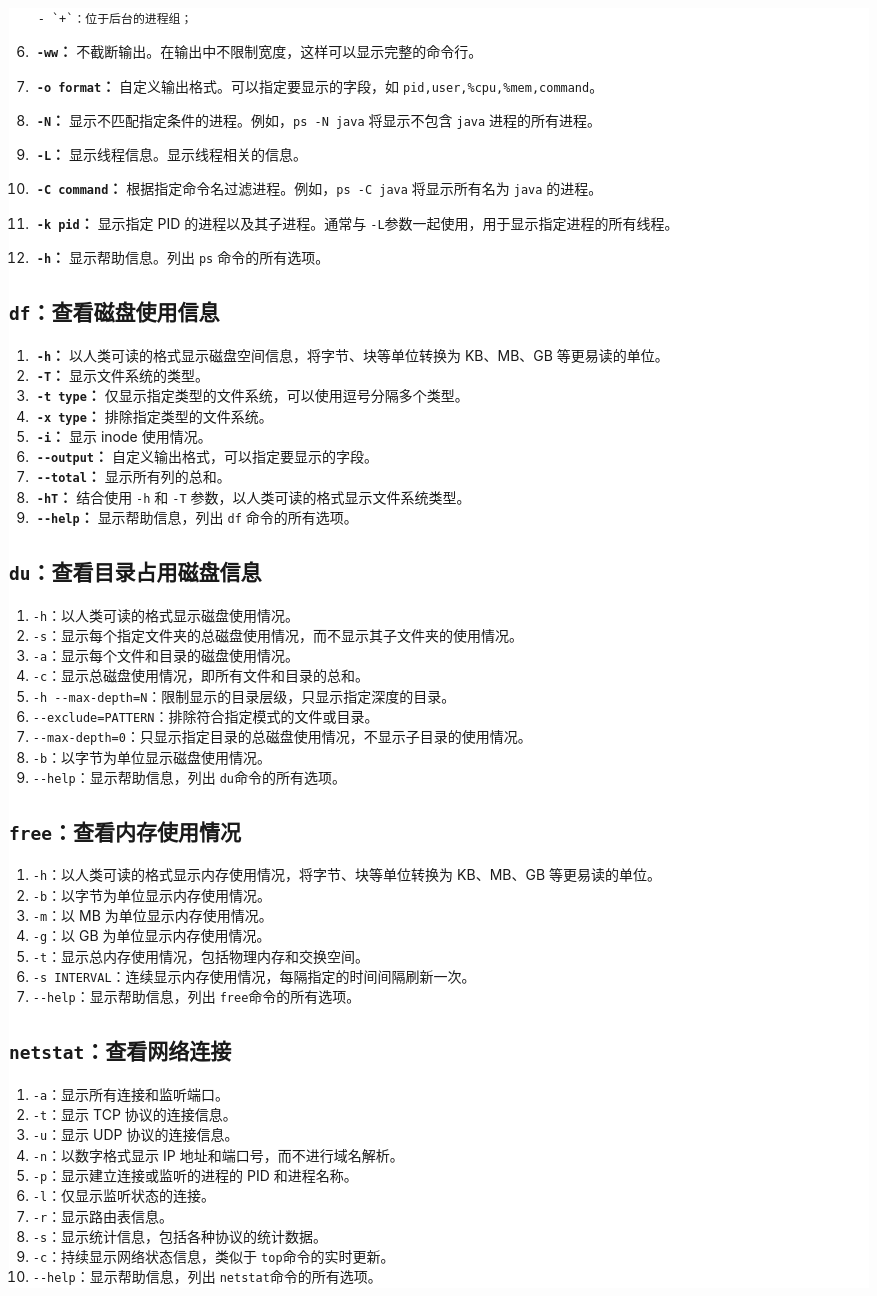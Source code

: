         - `+`：位于后台的进程组；
    
6. ​ **`-ww`：** 不截断输出。在输出中不限制宽度，这样可以显示完整的命令行。
  
7. ​ **`-o format`：** 自定义输出格式。可以指定要显示的字段，如 `pid,user,%cpu,%mem,command`​。
  
8. ​ **`-N`：** 显示不匹配指定条件的进程。例如，`ps -N java`​ 将显示不包含 `java`​ 进程的所有进程。
  
9. ​ **`-L`：** 显示线程信息。显示线程相关的信息。
  
10. ​ **`-C command`：** 根据指定命令名过滤进程。例如，`ps -C java`​ 将显示所有名为 `java`​ 的进程。
  
11. ​ **`-k pid`：** 显示指定 PID 的进程以及其子进程。通常与 `-L`​ 参数一起使用，用于显示指定进程的所有线程。
  
12. ​ **`-h`：** 显示帮助信息。列出 `ps`​ 命令的所有选项。
  

## `df`​：查看磁盘使用信息

1. ​ **`-h`：** 以人类可读的格式显示磁盘空间信息，将字节、块等单位转换为 KB、MB、GB 等更易读的单位。
2. ​ **`-T`：** 显示文件系统的类型。
3. ​ **`-t type`：** 仅显示指定类型的文件系统，可以使用逗号分隔多个类型。
4. ​ **`-x type`：** 排除指定类型的文件系统。
5. ​ **`-i`：** 显示 inode 使用情况。
6. ​ **`--output`：** 自定义输出格式，可以指定要显示的字段。
7. ​ **`--total`：** 显示所有列的总和。
8. ​ **`-hT`：** 结合使用 `-h`​ 和 `-T`​ 参数，以人类可读的格式显示文件系统类型。
9. ​ **`--help`：** 显示帮助信息，列出 `df`​ 命令的所有选项。

## `du`​：查看目录占用磁盘信息

1. ​`-h`​：以人类可读的格式显示磁盘使用情况。
2. ​`-s`​：显示每个指定文件夹的总磁盘使用情况，而不显示其子文件夹的使用情况。
3. ​`-a`​：显示每个文件和目录的磁盘使用情况。
4. ​`-c`​：显示总磁盘使用情况，即所有文件和目录的总和。
5. ​`-h --max-depth=N`​：限制显示的目录层级，只显示指定深度的目录。
6. ​`--exclude=PATTERN`​：排除符合指定模式的文件或目录。
7. ​`--max-depth=0`​：只显示指定目录的总磁盘使用情况，不显示子目录的使用情况。
8. ​`-b`​：以字节为单位显示磁盘使用情况。
9. ​`--help`​：显示帮助信息，列出 `du`​ 命令的所有选项。

## `free`​：查看内存使用情况

1. ​`-h`​：以人类可读的格式显示内存使用情况，将字节、块等单位转换为 KB、MB、GB 等更易读的单位。
2. ​`-b`​：以字节为单位显示内存使用情况。
3. ​`-m`​：以 MB 为单位显示内存使用情况。
4. ​`-g`​：以 GB 为单位显示内存使用情况。
5. ​`-t`​：显示总内存使用情况，包括物理内存和交换空间。
6. ​`-s INTERVAL`​：连续显示内存使用情况，每隔指定的时间间隔刷新一次。
7. ​`--help`​：显示帮助信息，列出 `free`​ 命令的所有选项。

## `netstat`​：查看网络连接

1. ​`-a`​：显示所有连接和监听端口。
2. ​`-t`​：显示 TCP 协议的连接信息。
3. ​`-u`​：显示 UDP 协议的连接信息。
4. ​`-n`​：以数字格式显示 IP 地址和端口号，而不进行域名解析。
5. ​`-p`​：显示建立连接或监听的进程的 PID 和进程名称。
6. ​`-l`​：仅显示监听状态的连接。
7. ​`-r`​：显示路由表信息。
8. ​`-s`​：显示统计信息，包括各种协议的统计数据。
9. ​`-c`​：持续显示网络状态信息，类似于 `top`​ 命令的实时更新。
10. ​`--help`​：显示帮助信息，列出 `netstat`​ 命令的所有选项。
